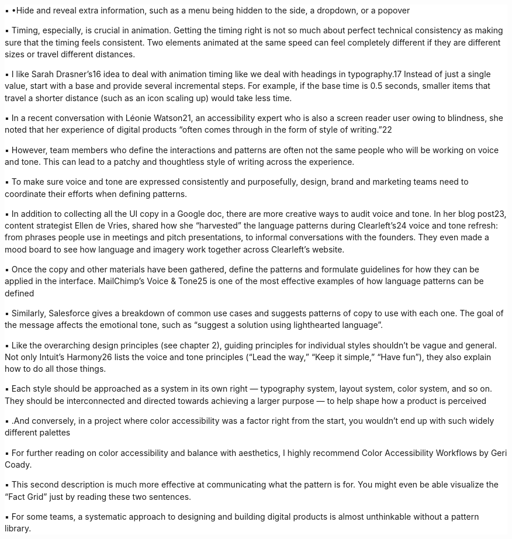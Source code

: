 ▪ •Hide and reveal extra information, such as a menu being hidden to the side, a dropdown, or a popover

▪ Timing, especially, is crucial in animation. Getting the timing right is not so much about perfect technical consistency as making sure that the timing feels consistent. Two elements animated at the same speed can feel completely different if they are different sizes or travel different distances.

▪ I like Sarah Drasner’s16 idea to deal with animation timing like we deal with headings in typography.17 Instead of just a single value, start with a base and provide several incremental steps. For example, if the base time is 0.5 seconds, smaller items that travel a shorter distance (such as an icon scaling up) would take less time.

▪ In a recent conversation with Léonie Watson21, an accessibility expert who is also a screen reader user owing to blindness, she noted that her experience of digital products “often comes through in the form of style of writing.”22

▪ However, team members who define the interactions and patterns are often not the same people who will be working on voice and tone. This can lead to a patchy and thoughtless style of writing across the experience.

▪ To make sure voice and tone are expressed consistently and purposefully, design, brand and marketing teams need to coordinate their efforts when defining patterns.

▪ In addition to collecting all the UI copy in a Google doc, there are more creative ways to audit voice and tone. In her blog post23, content strategist Ellen de Vries, shared how she “harvested” the language patterns during Clearleft’s24 voice and tone refresh: from phrases people use in meetings and pitch presentations, to informal conversations with the founders. They even made a mood board to see how language and imagery work together across Clearleft’s website.

▪ Once the copy and other materials have been gathered, define the patterns and formulate guidelines for how they can be applied in the interface. MailChimp’s Voice & Tone25 is one of the most effective examples of how language patterns can be defined

▪ Similarly, Salesforce gives a breakdown of common use cases and suggests patterns of copy to use with each one. The goal of the message affects the emotional tone, such as “suggest a solution using lighthearted language”.

▪ Like the overarching design principles (see chapter 2), guiding principles for individual styles shouldn’t be vague and general. Not only Intuit’s Harmony26 lists the voice and tone principles (“Lead the way,” “Keep it simple,” “Have fun”), they also explain how to do all those things.

▪ Each style should be approached as a system in its own right — typography system, layout system, color system, and so on. They should be interconnected and directed towards achieving a larger purpose — to help shape how a product is perceived

▪ .And conversely, in a project where color accessibility was a factor right from the start, you wouldn’t end up with such widely different palettes

▪ For further reading on color accessibility and balance with aesthetics, I highly recommend Color Accessibility Workflows by Geri Coady.

▪ This second description is much more effective at communicating what the pattern is for. You might even be able visualize the “Fact Grid” just by reading these two sentences.

▪ For some teams, a systematic approach to designing and building digital products is almost unthinkable without a pattern library.
